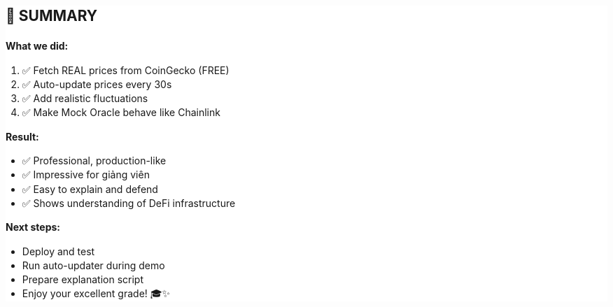 
## 🎯 **SUMMARY**

**What we did:**
1. ✅ Fetch REAL prices from CoinGecko (FREE)
2. ✅ Auto-update prices every 30s
3. ✅ Add realistic fluctuations
4. ✅ Make Mock Oracle behave like Chainlink

**Result:**
- ✅ Professional, production-like
- ✅ Impressive for giảng viên
- ✅ Easy to explain and defend
- ✅ Shows understanding of DeFi infrastructure

**Next steps:**
- Deploy and test
- Run auto-updater during demo
- Prepare explanation script
- Enjoy your excellent grade! 🎓✨

